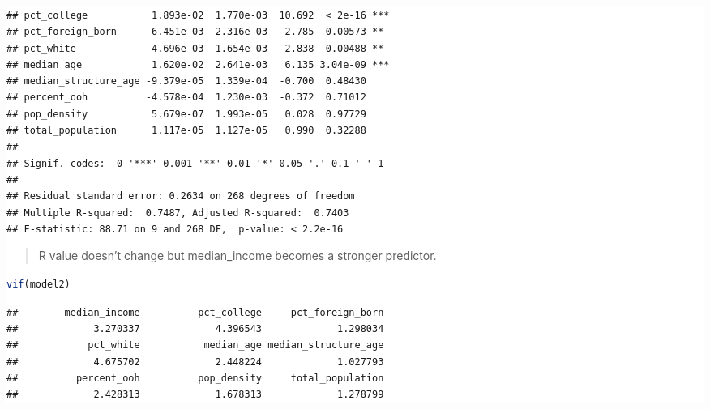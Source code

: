     ## pct_college           1.893e-02  1.770e-03  10.692  < 2e-16 ***
    ## pct_foreign_born     -6.451e-03  2.316e-03  -2.785  0.00573 ** 
    ## pct_white            -4.696e-03  1.654e-03  -2.838  0.00488 ** 
    ## median_age            1.620e-02  2.641e-03   6.135 3.04e-09 ***
    ## median_structure_age -9.379e-05  1.339e-04  -0.700  0.48430    
    ## percent_ooh          -4.578e-04  1.230e-03  -0.372  0.71012    
    ## pop_density           5.679e-07  1.993e-05   0.028  0.97729    
    ## total_population      1.117e-05  1.127e-05   0.990  0.32288    
    ## ---
    ## Signif. codes:  0 '***' 0.001 '**' 0.01 '*' 0.05 '.' 0.1 ' ' 1
    ## 
    ## Residual standard error: 0.2634 on 268 degrees of freedom
    ## Multiple R-squared:  0.7487, Adjusted R-squared:  0.7403 
    ## F-statistic: 88.71 on 9 and 268 DF,  p-value: < 2.2e-16

> R value doesn’t change but median_income becomes a stronger predictor.

``` r
vif(model2)
```

    ##        median_income          pct_college     pct_foreign_born 
    ##             3.270337             4.396543             1.298034 
    ##            pct_white           median_age median_structure_age 
    ##             4.675702             2.448224             1.027793 
    ##          percent_ooh          pop_density     total_population 
    ##             2.428313             1.678313             1.278799
